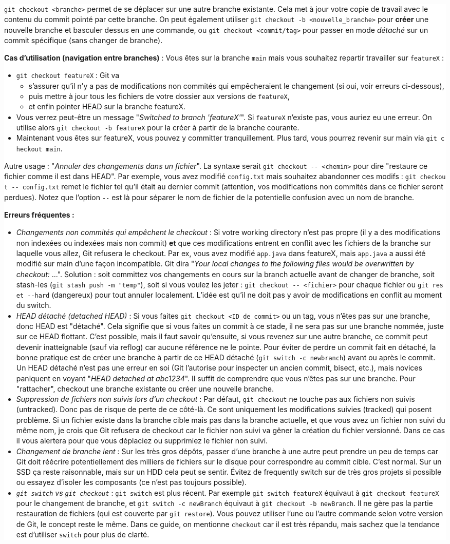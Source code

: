 `git checkout <branche>` permet de se déplacer sur une autre branche existante. Cela met à jour votre copie de travail avec le contenu du commit pointé par cette branche. On peut également utiliser `git checkout -b <nouvelle_branche>` pour **créer** une nouvelle branche et basculer dessus en une commande, ou `git checkout <commit/tag>` pour passer en mode *détaché* sur un commit spécifique (sans changer de branche).

**Cas d’utilisation (navigation entre branches)** : Vous êtes sur la branche `main` mais vous souhaitez repartir travailler sur `featureX` :
- `git checkout featureX` : Git va 
  - s’assurer qu’il n’y a pas de modifications non commités qui empêcheraient le changement (si oui, voir erreurs ci-dessous),
  - puis mettre à jour tous les fichiers de votre dossier aux versions de `featureX`,
  - et enfin pointer HEAD sur la branche featureX.
- Vous verrez peut-être un message "*Switched to branch 'featureX'*". Si `featureX` n’existe pas, vous auriez eu une erreur. On utilise alors `git checkout -b featureX` pour la créer à partir de la branche courante.
- Maintenant vous êtes sur featureX, vous pouvez y committer tranquillement. Plus tard, vous pourrez revenir sur main via `git checkout main`.

Autre usage : "*Annuler des changements dans un fichier*". La syntaxe serait `git checkout -- <chemin>` pour dire "restaure ce fichier comme il est dans HEAD". Par exemple, vous avez modifié `config.txt` mais souhaitez abandonner ces modifs : `git checkout -- config.txt` remet le fichier tel qu’il était au dernier commit (attention, vos modifications non commités dans ce fichier seront perdues). Notez que l’option `--` est là pour séparer le nom de fichier de la potentielle confusion avec un nom de branche.

**Erreurs fréquentes :**
- *Changements non commités qui empêchent le checkout* : Si votre working directory n’est pas propre (il y a des modifications non indexées ou indexées mais non commit) **et** que ces modifications entrent en conflit avec les fichiers de la branche sur laquelle vous allez, Git refusera le checkout. Par ex, vous avez modifié `app.java` dans featureX, mais `app.java` a aussi été modifié sur main d’une façon incompatible. Git dira "*Your local changes to the following files would be overwritten by checkout:* ...". Solution : soit committez vos changements en cours sur la branch actuelle avant de changer de branche, soit stash-les (`git stash push -m "temp"`), soit si vous voulez les jeter : `git checkout -- <fichier>` pour chaque fichier ou `git reset --hard` (dangereux) pour tout annuler localement. L’idée est qu’il ne doit pas y avoir de modifications en conflit au moment du switch.
- *HEAD détaché (detached HEAD)* : Si vous faites `git checkout <ID_de_commit>` ou un tag, vous n’êtes pas sur une branche, donc HEAD est "détaché". Cela signifie que si vous faites un commit à ce stade, il ne sera pas sur une branche nommée, juste sur ce HEAD flottant. C’est possible, mais il faut savoir qu’ensuite, si vous revenez sur une autre branche, ce commit peut devenir inatteignable (sauf via reflog) car aucune référence ne le pointe. Pour éviter de perdre un commit fait en détaché, la bonne pratique est de créer une branche à partir de ce HEAD détaché (`git switch -c newbranch`) avant ou après le commit. Un HEAD détaché n’est pas une erreur en soi (Git l’autorise pour inspecter un ancien commit, bisect, etc.), mais novices paniquent en voyant "*HEAD detached at abc1234*". Il suffit de comprendre que vous n’êtes pas sur une branche. Pour "rattacher", checkout une branche existante ou créer une nouvelle branche.
- *Suppression de fichiers non suivis lors d’un checkout* : Par défaut, `git checkout` ne touche pas aux fichiers non suivis (untracked). Donc pas de risque de perte de ce côté-là. Ce sont uniquement les modifications suivies (tracked) qui posent problème. Si un fichier existe dans la branche cible mais pas dans la branche actuelle, et que vous avez un fichier non suivi du même nom, je crois que Git refusera de checkout car le fichier non suivi va gêner la création du fichier versionné. Dans ce cas il vous alertera pour que vous déplaciez ou supprimiez le fichier non suivi.
- *Changement de branche lent* : Sur les très gros dépôts, passer d’une branche à une autre peut prendre un peu de temps car Git doit réécrire potentiellement des milliers de fichiers sur le disque pour correspondre au commit cible. C’est normal. Sur un SSD ça reste raisonnable, mais sur un HDD cela peut se sentir. Évitez de frequently switch sur de très gros projets si possible ou essayez d’isoler les composants (ce n’est pas toujours possible).
- *`git switch` vs `git checkout`* : `git switch` est plus récent. Par exemple `git switch featureX` équivaut à `git checkout featureX` pour le changement de branche, et `git switch -c newBranch` équivaut à `git checkout -b newBranch`. Il ne gère pas la partie restauration de fichiers (qui est couverte par `git restore`). Vous pouvez utiliser l’une ou l’autre commande selon votre version de Git, le concept reste le même. Dans ce guide, on mentionne `checkout` car il est très répandu, mais sachez que la tendance est d’utiliser `switch` pour plus de clarté.
